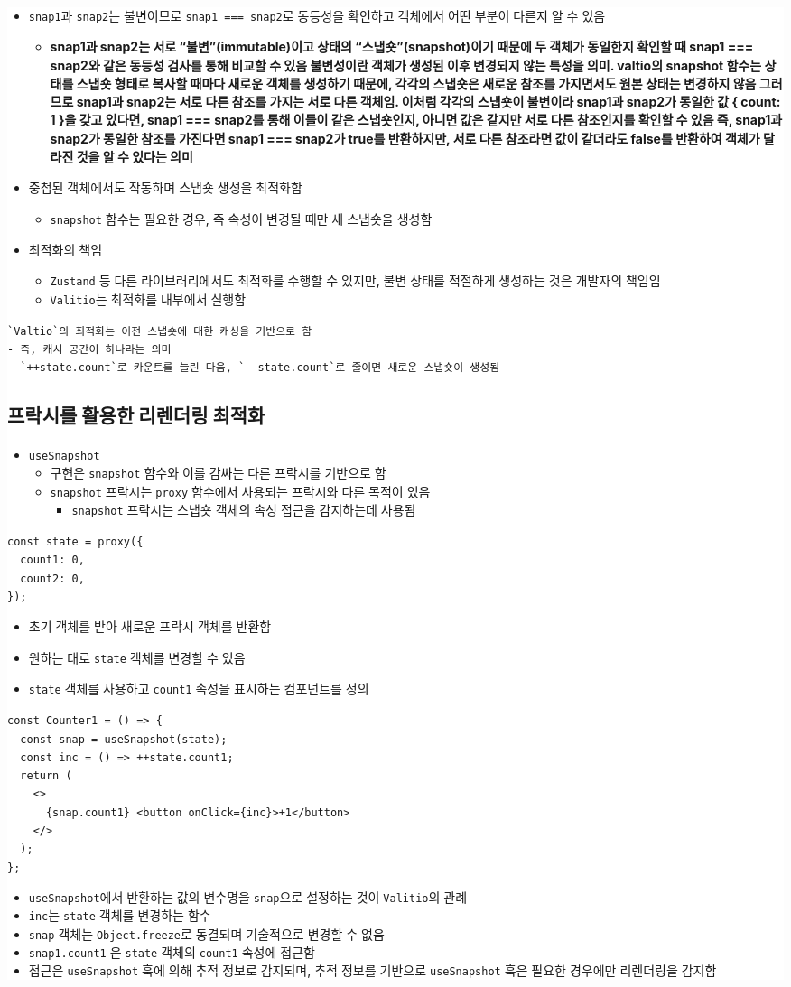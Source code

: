 - `snap1`과 `snap2`는 불변이므로 `snap1 === snap2`로 동등성을 확인하고 객체에서 어떤 부분이 다른지 알 수 있음
    - **snap1과 snap2는 서로 “불변”(immutable)이고 상태의 “스냅숏”(snapshot)이기 때문에 두 객체가 동일한지 확인할 때 snap1 === snap2와 같은 동등성 검사를 통해 비교할 수 있음
    불변성이란 객체가 생성된 이후 변경되지 않는 특성을 의미. valtio의 snapshot 함수는 상태를 스냅숏 형태로 복사할 때마다 새로운 객체를 생성하기 때문에, 각각의 스냅숏은 새로운 참조를 가지면서도 원본 상태는 변경하지 않음
    그러므로 snap1과 snap2는 서로 다른 참조를 가지는 서로 다른 객체임. 이처럼 각각의 스냅숏이 불변이라 snap1과 snap2가 동일한 값 { count: 1 }을 갖고 있다면, snap1 === snap2를 통해 이들이 같은 스냅숏인지, 아니면 값은 같지만 서로 다른 참조인지를 확인할 수 있음
    즉, snap1과 snap2가 동일한 참조를 가진다면 snap1 === snap2가 true를 반환하지만, 서로 다른 참조라면 값이 같더라도 false를 반환하여 객체가 달라진 것을 알 수 있다는 의미**

- 중첩된 객체에서도 작동하며 스냅숏 생성을 최적화함
    - `snapshot` 함수는 필요한 경우, 즉 속성이 변경될 때만 새 스냅숏을 생성함

- 최적화의 책임
    - `Zustand` 등 다른 라이브러리에서도 최적화를 수행할 수 있지만, 불변 상태를 적절하게 생성하는 것은 개발자의 책임임
    - `Valitio`는 최적화를 내부에서 실행함

```tsx
`Valtio`의 최적화는 이전 스냅숏에 대한 캐싱을 기반으로 함
- 즉, 캐시 공간이 하나라는 의미
- `++state.count`로 카운트를 늘린 다음, `--state.count`로 줄이면 새로운 스냅숏이 생성됨
```

## 프락시를 활용한 리렌더링 최적화

- `useSnapshot`
    - 구현은 `snapshot` 함수와 이를 감싸는 다른 프락시를 기반으로 함
    - `snapshot` 프락시는 `proxy` 함수에서 사용되는 프락시와 다른 목적이 있음
        - `snapshot` 프락시는 스냅숏 객체의 속성 접근을 감지하는데 사용됨

```tsx
const state = proxy({
  count1: 0,
  count2: 0,
});
```

- 초기 객체를 받아 새로운 프락시 객체를 반환함
- 원하는 대로 `state` 객체를 변경할 수 있음

- `state` 객체를 사용하고 `count1` 속성을 표시하는 컴포넌트를 정의

```tsx
const Counter1 = () => {
  const snap = useSnapshot(state);
  const inc = () => ++state.count1;
  return (
    <>
      {snap.count1} <button onClick={inc}>+1</button>
    </>
  );
};
```

- `useSnapshot`에서 반환하는 값의 변수명을 `snap`으로 설정하는 것이 `Valitio`의 관례
- `inc`는 `state` 객체를 변경하는 함수
- `snap` 객체는 `Object.freeze`로 동결되며 기술적으로 변경할 수 없음
- `snap1.count1` 은 `state` 객체의 `count1`  속성에 접근함
- 접근은 `useSnapshot` 훅에 의해 추적 정보로 감지되며, 추적 정보를 기반으로 `useSnapshot` 훅은 필요한 경우에만 리렌더링을 감지함

